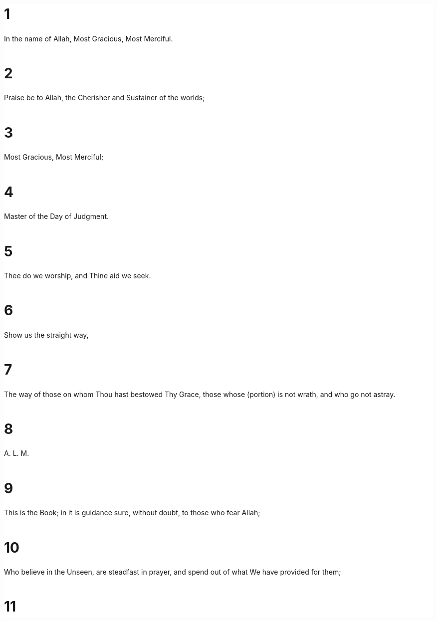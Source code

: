 

# 1

In the name of Allah, Most Gracious, Most Merciful.

# 2

Praise be to Allah, the Cherisher and Sustainer of the worlds;

# 3

Most Gracious, Most Merciful;

# 4

Master of the Day of Judgment.

# 5

Thee do we worship, and Thine aid we seek.

# 6

Show us the straight way,

# 7

The way of those on whom Thou hast bestowed Thy Grace, those whose (portion) is not wrath, and who go not astray.

# 8

A. L. M.

# 9

This is the Book; in it is guidance sure, without doubt, to those who fear Allah;

# 10

Who believe in the Unseen, are steadfast in prayer, and spend out of what We have provided for them;

# 11
